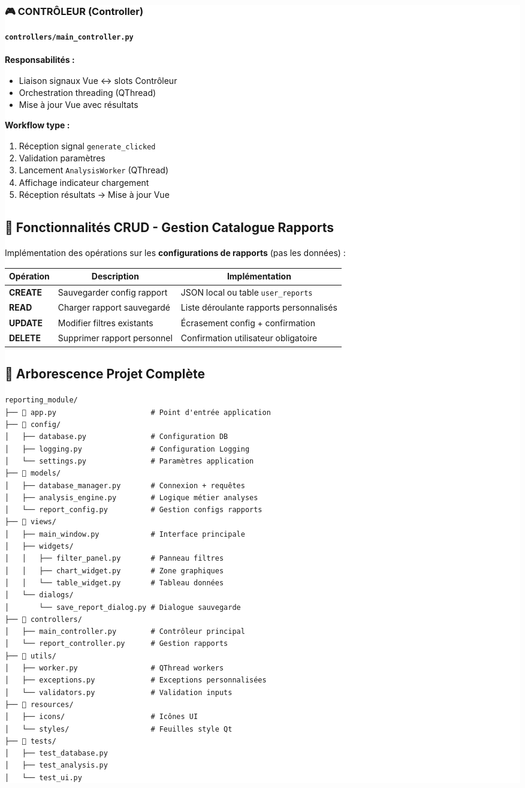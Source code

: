 ### 🎮 CONTRÔLEUR (Controller)

#### `controllers/main_controller.py`
**Responsabilités :**
- Liaison signaux Vue ↔ slots Contrôleur
- Orchestration threading (QThread)
- Mise à jour Vue avec résultats

**Workflow type :**
1. Réception signal `generate_clicked`
2. Validation paramètres
3. Lancement `AnalysisWorker` (QThread)
4. Affichage indicateur chargement
5. Réception résultats → Mise à jour Vue

## 💾 Fonctionnalités CRUD - Gestion Catalogue Rapports

Implémentation des opérations sur les **configurations de rapports** (pas les données) :

| Opération | Description | Implémentation |
|-----------|-------------|----------------|
| **CREATE** | Sauvegarder config rapport | JSON local ou table `user_reports` |
| **READ** | Charger rapport sauvegardé | Liste déroulante rapports personnalisés |
| **UPDATE** | Modifier filtres existants | Écrasement config + confirmation |
| **DELETE** | Supprimer rapport personnel | Confirmation utilisateur obligatoire |

## 📁 Arborescence Projet Complète

```
reporting_module/
├── 📁 app.py                      # Point d'entrée application
├── 📁 config/
│   ├── database.py               # Configuration DB
│   ├── logging.py                # Configuration Logging
│   └── settings.py               # Paramètres application
├── 📁 models/
│   ├── database_manager.py       # Connexion + requêtes
│   ├── analysis_engine.py        # Logique métier analyses
│   └── report_config.py          # Gestion configs rapports
├── 📁 views/
│   ├── main_window.py            # Interface principale
│   ├── widgets/
│   │   ├── filter_panel.py       # Panneau filtres
│   │   ├── chart_widget.py       # Zone graphiques
│   │   └── table_widget.py       # Tableau données
│   └── dialogs/
│       └── save_report_dialog.py # Dialogue sauvegarde
├── 📁 controllers/
│   ├── main_controller.py        # Contrôleur principal
│   └── report_controller.py      # Gestion rapports
├── 📁 utils/
│   ├── worker.py                 # QThread workers
│   ├── exceptions.py             # Exceptions personnalisées
│   └── validators.py             # Validation inputs
├── 📁 resources/
│   ├── icons/                    # Icônes UI
│   └── styles/                   # Feuilles style Qt
├── 📁 tests/
│   ├── test_database.py
│   ├── test_analysis.py
│   └── test_ui.py
```